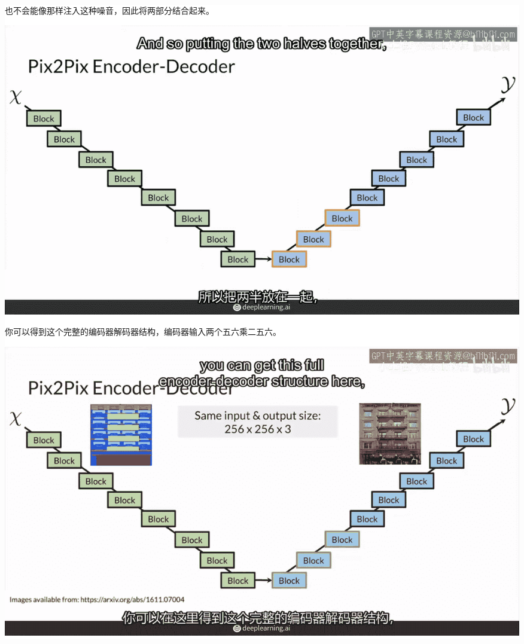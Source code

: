 也不会能像那样注入这种噪音，因此将两部分结合起来。

![](img/d5151f777486cc3c0d1851de4bae0338_164.png)

你可以得到这个完整的编码器解码器结构，编码器输入两个五六乘二五六。

![](img/d5151f777486cc3c0d1851de4bae0338_166.png)
